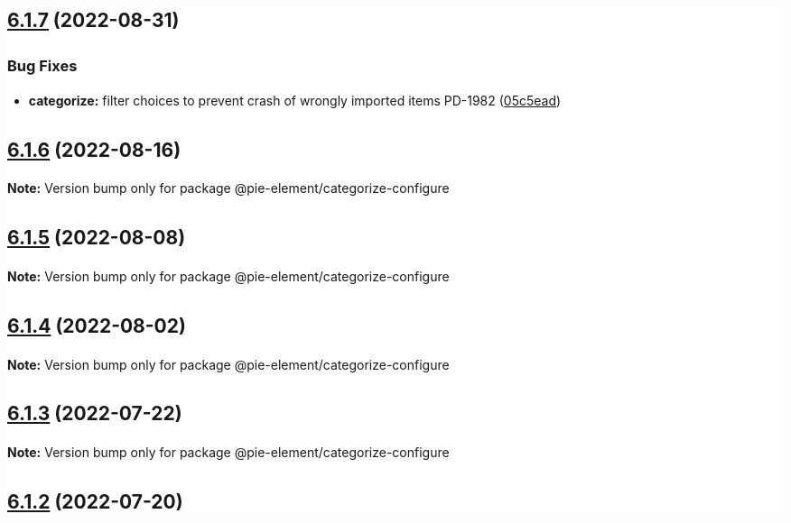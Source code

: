 



## [6.1.7](https://github.com/pie-framework/pie-elements/compare/@pie-element/categorize-configure@6.1.6...@pie-element/categorize-configure@6.1.7) (2022-08-31)


### Bug Fixes

* **categorize:** filter choices to prevent crash of wrongly imported items PD-1982 ([05c5ead](https://github.com/pie-framework/pie-elements/commit/05c5eadd4275a6f29ec1cbde6ea699a8379b68d5))





## [6.1.6](https://github.com/pie-framework/pie-elements/compare/@pie-element/categorize-configure@6.1.5...@pie-element/categorize-configure@6.1.6) (2022-08-16)

**Note:** Version bump only for package @pie-element/categorize-configure





## [6.1.5](https://github.com/pie-framework/pie-elements/compare/@pie-element/categorize-configure@6.1.4...@pie-element/categorize-configure@6.1.5) (2022-08-08)

**Note:** Version bump only for package @pie-element/categorize-configure





## [6.1.4](https://github.com/pie-framework/pie-elements/compare/@pie-element/categorize-configure@6.1.3...@pie-element/categorize-configure@6.1.4) (2022-08-02)

**Note:** Version bump only for package @pie-element/categorize-configure





## [6.1.3](https://github.com/pie-framework/pie-elements/compare/@pie-element/categorize-configure@6.1.2...@pie-element/categorize-configure@6.1.3) (2022-07-22)

**Note:** Version bump only for package @pie-element/categorize-configure





## [6.1.2](https://github.com/pie-framework/pie-elements/compare/@pie-element/categorize-configure@6.1.1...@pie-element/categorize-configure@6.1.2) (2022-07-20)
